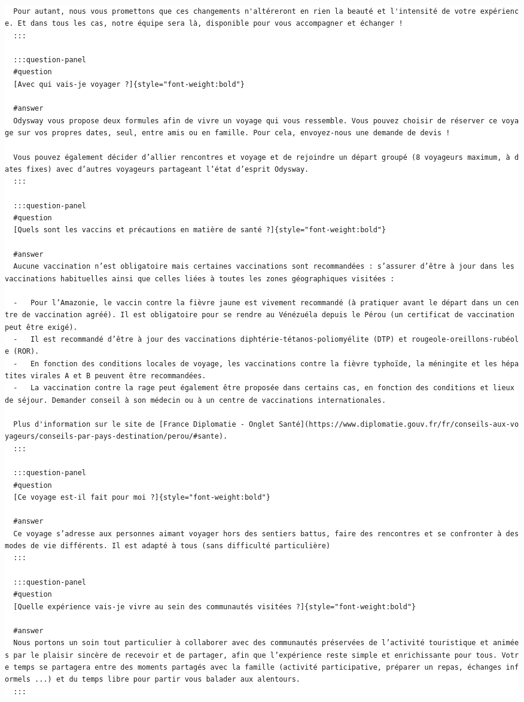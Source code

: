       Pour autant, nous vous promettons que ces changements n'altéreront en rien la beauté et l'intensité de votre expérience. Et dans tous les cas, notre équipe sera là, disponible pour vous accompagner et échanger !
      :::

      :::question-panel
      #question
      [Avec qui vais-je voyager ?]{style="font-weight:bold"}
      
      #answer
      Odysway vous propose deux formules afin de vivre un voyage qui vous ressemble. Vous pouvez choisir de réserver ce voyage sur vos propres dates, seul, entre amis ou en famille. Pour cela, envoyez-nous une demande de devis !
      
      Vous pouvez également décider d’allier rencontres et voyage et de rejoindre un départ groupé (8 voyageurs maximum, à dates fixes) avec d’autres voyageurs partageant l’état d’esprit Odysway.
      :::

      :::question-panel
      #question
      [Quels sont les vaccins et précautions en matière de santé ?]{style="font-weight:bold"}
      
      #answer
      Aucune vaccination n’est obligatoire mais certaines vaccinations sont recommandées : s’assurer d’être à jour dans les vaccinations habituelles ainsi que celles liées à toutes les zones géographiques visitées :
      
      -   Pour l’Amazonie, le vaccin contre la fièvre jaune est vivement recommandé (à pratiquer avant le départ dans un centre de vaccination agréé). Il est obligatoire pour se rendre au Vénézuéla depuis le Pérou (un certificat de vaccination peut être exigé).
      -   Il est recommandé d’être à jour des vaccinations diphtérie-tétanos-poliomyélite (DTP) et rougeole-oreillons-rubéole (ROR).
      -   En fonction des conditions locales de voyage, les vaccinations contre la fièvre typhoïde, la méningite et les hépatites virales A et B peuvent être recommandées.
      -   La vaccination contre la rage peut également être proposée dans certains cas, en fonction des conditions et lieux de séjour. Demander conseil à son médecin ou à un centre de vaccinations internationales.
      
      Plus d'information sur le site de [France Diplomatie - Onglet Santé](https://www.diplomatie.gouv.fr/fr/conseils-aux-voyageurs/conseils-par-pays-destination/perou/#sante).
      :::

      :::question-panel
      #question
      [Ce voyage est-il fait pour moi ?]{style="font-weight:bold"}
      
      #answer
      Ce voyage s’adresse aux personnes aimant voyager hors des sentiers battus, faire des rencontres et se confronter à des modes de vie différents. Il est adapté à tous (sans difficulté particulière)
      :::

      :::question-panel
      #question
      [Quelle expérience vais-je vivre au sein des communautés visitées ?]{style="font-weight:bold"}
      
      #answer
      Nous portons un soin tout particulier à collaborer avec des communautés préservées de l’activité touristique et animées par le plaisir sincère de recevoir et de partager, afin que l’expérience reste simple et enrichissante pour tous. Votre temps se partagera entre des moments partagés avec la famille (activité participative, préparer un repas, échanges informels ...) et du temps libre pour partir vous balader aux alentours.
      :::
